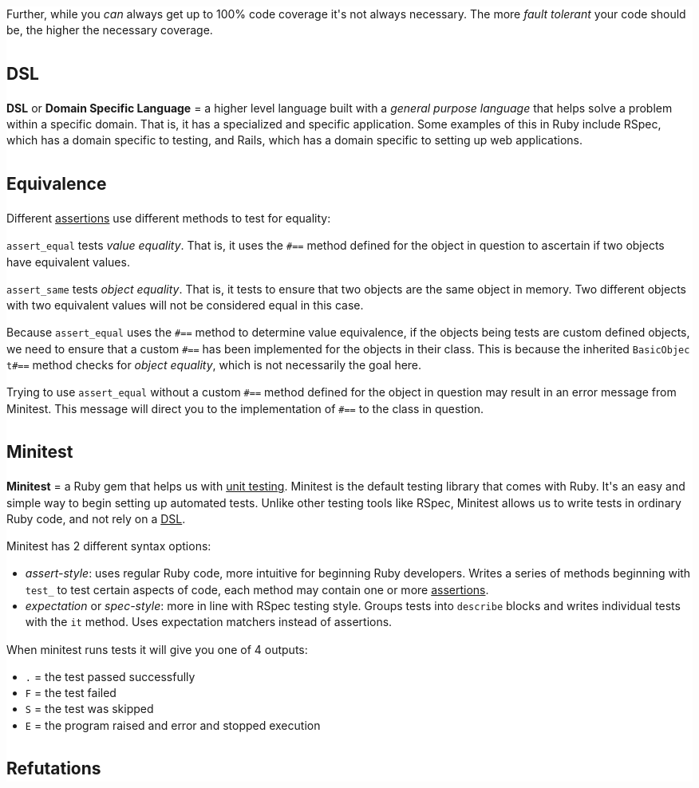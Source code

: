 Further, while you _can_ always get up to 100% code coverage it's not always necessary. The more _fault tolerant_ your code should be, the higher the necessary coverage.

## DSL

**DSL** or **Domain Specific Language** = a higher level language built with a _general purpose language_ that helps solve a problem within a specific domain. That is, it has a specialized and specific application. Some examples of this in Ruby include RSpec, which has a domain specific to testing, and Rails, which has a domain specific to setting up web applications.

## Equivalence

Different [assertions](#assertions) use different methods to test for equality:

`assert_equal` tests _value equality_. That is, it uses the `#==` method defined for the object in question to ascertain if two objects have equivalent values.

`assert_same` tests _object equality_. That is, it tests to ensure that two objects are the same object in memory. Two different objects with two equivalent values will not be considered equal in this case.

Because `assert_equal` uses the `#==` method to determine value equivalence, if the objects being tests are custom defined objects, we need to ensure that a custom `#==` has been implemented for the objects in their class. This is because the inherited `BasicObject#==` method checks for _object equality_, which is not necessarily the goal here.

Trying to use `assert_equal` without a custom `#==` method defined for the object in question may result in an error message from Minitest. This message will direct you to the implementation of `#==` to the class in question.

## Minitest

**Minitest** = a Ruby gem that helps us with [unit testing](#unit-testing). Minitest is the default testing library that comes with Ruby. It's an easy and simple way to begin setting up automated tests. Unlike other testing tools like RSpec, Minitest allows us to write tests in ordinary Ruby code, and not rely on a [DSL](#dsl).

Minitest has 2 different syntax options:

- _assert-style_: uses regular Ruby code, more intuitive for beginning Ruby developers. Writes a series of methods beginning with `test_` to test certain aspects of code, each method may contain one or more [assertions](#assertion).
- _expectation_ or _spec-style_: more in line with RSpec testing style. Groups tests into `describe` blocks and writes individual tests with the `it` method. Uses expectation matchers instead of assertions.

When minitest runs tests it will give you one of 4 outputs:

- `.` = the test passed successfully
- `F` = the test failed
- `S` = the test was skipped
- `E` = the program raised and error and stopped execution

## Refutations
